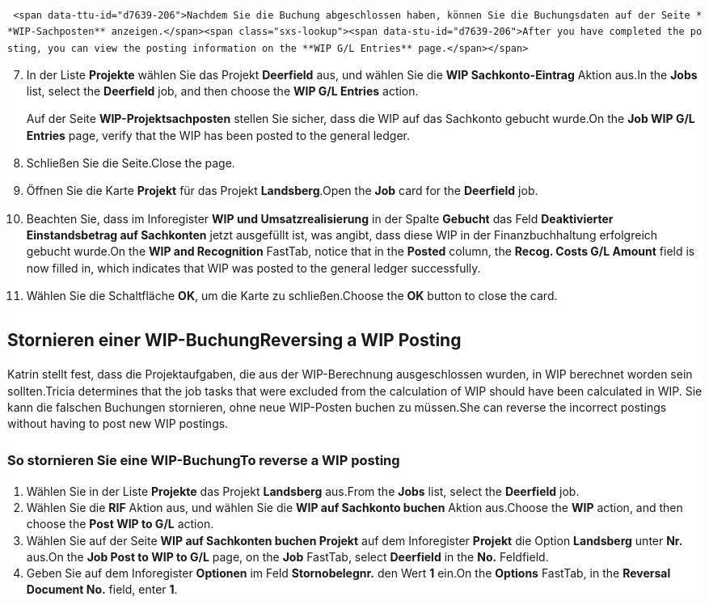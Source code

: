      <span data-ttu-id="d7639-206">Nachdem Sie die Buchung abgeschlossen haben, können Sie die Buchungsdaten auf der Seite **WIP-Sachposten** anzeigen.</span><span class="sxs-lookup"><span data-stu-id="d7639-206">After you have completed the posting, you can view the posting information on the **WIP G/L Entries** page.</span></span>  

7.  <span data-ttu-id="d7639-207">In der Liste **Projekte** wählen Sie das Projekt **Deerfield** aus, und wählen Sie die **WIP Sachkonto-Eintrag** Aktion aus.</span><span class="sxs-lookup"><span data-stu-id="d7639-207">In the **Jobs** list, select the **Deerfield** job, and then choose the **WIP G/L Entries** action.</span></span>  

     <span data-ttu-id="d7639-208">Auf der Seite **WIP-Projektsachposten** stellen Sie sicher, dass die WIP auf das Sachkonto gebucht wurde.</span><span class="sxs-lookup"><span data-stu-id="d7639-208">On the **Job WIP G/L Entries** page, verify that the WIP has been posted to the general ledger.</span></span>  

8.  <span data-ttu-id="d7639-209">Schließen Sie die Seite.</span><span class="sxs-lookup"><span data-stu-id="d7639-209">Close the page.</span></span>  
9. <span data-ttu-id="d7639-210">Öffnen Sie die Karte **Projekt** für das Projekt **Landsberg**.</span><span class="sxs-lookup"><span data-stu-id="d7639-210">Open the **Job** card for the **Deerfield** job.</span></span>  
10. <span data-ttu-id="d7639-211">Beachten Sie, dass im Inforegister **WIP und Umsatzrealisierung** in der Spalte **Gebucht** das Feld **Deaktivierter Einstandsbetrag auf Sachkonten** jetzt ausgefüllt ist, was angibt, dass diese WIP in der Finanzbuchhaltung erfolgreich gebucht wurde.</span><span class="sxs-lookup"><span data-stu-id="d7639-211">On the **WIP and Recognition** FastTab, notice that in the **Posted** column, the **Recog. Costs G/L Amount** field is now filled in, which indicates that WIP was posted to the general ledger successfully.</span></span>  
11. <span data-ttu-id="d7639-212">Wählen Sie die Schaltfläche **OK**, um die Karte zu schließen.</span><span class="sxs-lookup"><span data-stu-id="d7639-212">Choose the **OK** button to close the card.</span></span>  

## <a name="reversing-a-wip-posting"></a><span data-ttu-id="d7639-213">Stornieren einer WIP-Buchung</span><span class="sxs-lookup"><span data-stu-id="d7639-213">Reversing a WIP Posting</span></span>  
 <span data-ttu-id="d7639-214">Katrin stellt fest, dass die Projektaufgaben, die aus der WIP-Berechnung ausgeschlossen wurden, in WIP berechnet worden sein sollten.</span><span class="sxs-lookup"><span data-stu-id="d7639-214">Tricia determines that the job tasks that were excluded from the calculation of WIP should have been calculated in WIP.</span></span> <span data-ttu-id="d7639-215">Sie kann die falschen Buchungen stornieren, ohne neue WIP-Posten buchen zu müssen.</span><span class="sxs-lookup"><span data-stu-id="d7639-215">She can reverse the incorrect postings without having to post new WIP postings.</span></span>  

### <a name="to-reverse-a-wip-posting"></a><span data-ttu-id="d7639-216">So stornieren Sie eine WIP-Buchung</span><span class="sxs-lookup"><span data-stu-id="d7639-216">To reverse a WIP posting</span></span>  

1.  <span data-ttu-id="d7639-217">Wählen Sie in der Liste **Projekte** das Projekt **Landsberg** aus.</span><span class="sxs-lookup"><span data-stu-id="d7639-217">From the **Jobs** list, select the **Deerfield** job.</span></span>  
2.  <span data-ttu-id="d7639-218">Wählen Sie die **RIF** Aktion aus, und wählen Sie die **WIP auf Sachkonto buchen** Aktion aus.</span><span class="sxs-lookup"><span data-stu-id="d7639-218">Choose the **WIP** action, and then choose the **Post WIP to G/L** action.</span></span>  
3.  <span data-ttu-id="d7639-219">Wählen Sie auf der Seite **WIP auf Sachkonten buchen Projekt** auf dem Inforegister **Projekt** die Option **Landsberg** unter **Nr.** aus.</span><span class="sxs-lookup"><span data-stu-id="d7639-219">On the **Job Post to WIP to G/L** page, on the **Job** FastTab, select **Deerfield** in the **No.**</span></span> <span data-ttu-id="d7639-220">Feld</span><span class="sxs-lookup"><span data-stu-id="d7639-220">field.</span></span>  
4.  <span data-ttu-id="d7639-221">Geben Sie auf dem Inforegister **Optionen** im Feld **Stornobelegnr.** den Wert **1** ein.</span><span class="sxs-lookup"><span data-stu-id="d7639-221">On the **Options** FastTab, in the **Reversal Document No.** field, enter **1**.</span></span>  